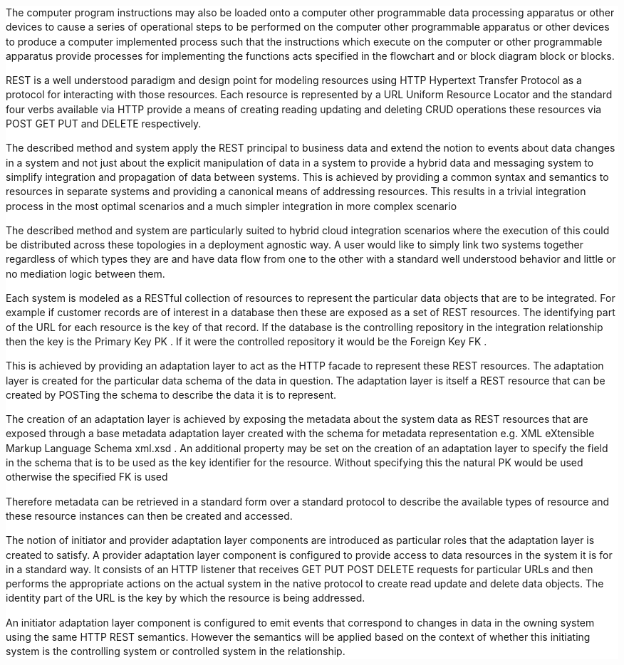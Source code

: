 The computer program instructions may also be loaded onto a computer other programmable data processing apparatus or other devices to cause a series of operational steps to be performed on the computer other programmable apparatus or other devices to produce a computer implemented process such that the instructions which execute on the computer or other programmable apparatus provide processes for implementing the functions acts specified in the flowchart and or block diagram block or blocks.

REST is a well understood paradigm and design point for modeling resources using HTTP Hypertext Transfer Protocol as a protocol for interacting with those resources. Each resource is represented by a URL Uniform Resource Locator and the standard four verbs available via HTTP provide a means of creating reading updating and deleting CRUD operations these resources via POST GET PUT and DELETE respectively.

The described method and system apply the REST principal to business data and extend the notion to events about data changes in a system and not just about the explicit manipulation of data in a system to provide a hybrid data and messaging system to simplify integration and propagation of data between systems. This is achieved by providing a common syntax and semantics to resources in separate systems and providing a canonical means of addressing resources. This results in a trivial integration process in the most optimal scenarios and a much simpler integration in more complex scenario

The described method and system are particularly suited to hybrid cloud integration scenarios where the execution of this could be distributed across these topologies in a deployment agnostic way. A user would like to simply link two systems together regardless of which types they are and have data flow from one to the other with a standard well understood behavior and little or no mediation logic between them.

Each system is modeled as a RESTful collection of resources to represent the particular data objects that are to be integrated. For example if customer records are of interest in a database then these are exposed as a set of REST resources. The identifying part of the URL for each resource is the key of that record. If the database is the controlling repository in the integration relationship then the key is the Primary Key PK . If it were the controlled repository it would be the Foreign Key FK .

This is achieved by providing an adaptation layer to act as the HTTP facade to represent these REST resources. The adaptation layer is created for the particular data schema of the data in question. The adaptation layer is itself a REST resource that can be created by POSTing the schema to describe the data it is to represent.

The creation of an adaptation layer is achieved by exposing the metadata about the system data as REST resources that are exposed through a base metadata adaptation layer created with the schema for metadata representation e.g. XML eXtensible Markup Language Schema xml.xsd . An additional property may be set on the creation of an adaptation layer to specify the field in the schema that is to be used as the key identifier for the resource. Without specifying this the natural PK would be used otherwise the specified FK is used

Therefore metadata can be retrieved in a standard form over a standard protocol to describe the available types of resource and these resource instances can then be created and accessed.

The notion of initiator and provider adaptation layer components are introduced as particular roles that the adaptation layer is created to satisfy. A provider adaptation layer component is configured to provide access to data resources in the system it is for in a standard way. It consists of an HTTP listener that receives GET PUT POST DELETE requests for particular URLs and then performs the appropriate actions on the actual system in the native protocol to create read update and delete data objects. The identity part of the URL is the key by which the resource is being addressed.

An initiator adaptation layer component is configured to emit events that correspond to changes in data in the owning system using the same HTTP REST semantics. However the semantics will be applied based on the context of whether this initiating system is the controlling system or controlled system in the relationship.
